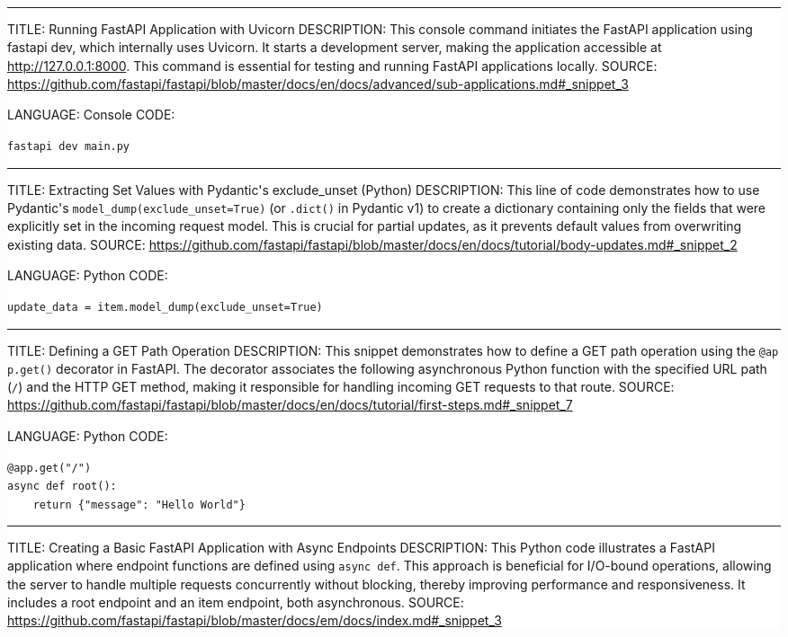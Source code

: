 ----------------------------------------

TITLE: Running FastAPI Application with Uvicorn
DESCRIPTION: This console command initiates the FastAPI application using fastapi dev, which internally uses Uvicorn. It starts a development server, making the application accessible at http://127.0.0.1:8000. This command is essential for testing and running FastAPI applications locally.
SOURCE: https://github.com/fastapi/fastapi/blob/master/docs/en/docs/advanced/sub-applications.md#_snippet_3

LANGUAGE: Console
CODE:
```
fastapi dev main.py
```

----------------------------------------

TITLE: Extracting Set Values with Pydantic's exclude_unset (Python)
DESCRIPTION: This line of code demonstrates how to use Pydantic's `model_dump(exclude_unset=True)` (or `.dict()` in Pydantic v1) to create a dictionary containing only the fields that were explicitly set in the incoming request model. This is crucial for partial updates, as it prevents default values from overwriting existing data.
SOURCE: https://github.com/fastapi/fastapi/blob/master/docs/en/docs/tutorial/body-updates.md#_snippet_2

LANGUAGE: Python
CODE:
```
update_data = item.model_dump(exclude_unset=True)
```

----------------------------------------

TITLE: Defining a GET Path Operation
DESCRIPTION: This snippet demonstrates how to define a GET path operation using the `@app.get()` decorator in FastAPI. The decorator associates the following asynchronous Python function with the specified URL path (`/`) and the HTTP GET method, making it responsible for handling incoming GET requests to that route.
SOURCE: https://github.com/fastapi/fastapi/blob/master/docs/en/docs/tutorial/first-steps.md#_snippet_7

LANGUAGE: Python
CODE:
```
@app.get("/")
async def root():
    return {"message": "Hello World"}
```

----------------------------------------

TITLE: Creating a Basic FastAPI Application with Async Endpoints
DESCRIPTION: This Python code illustrates a FastAPI application where endpoint functions are defined using `async def`. This approach is beneficial for I/O-bound operations, allowing the server to handle multiple requests concurrently without blocking, thereby improving performance and responsiveness. It includes a root endpoint and an item endpoint, both asynchronous.
SOURCE: https://github.com/fastapi/fastapi/blob/master/docs/em/docs/index.md#_snippet_3
